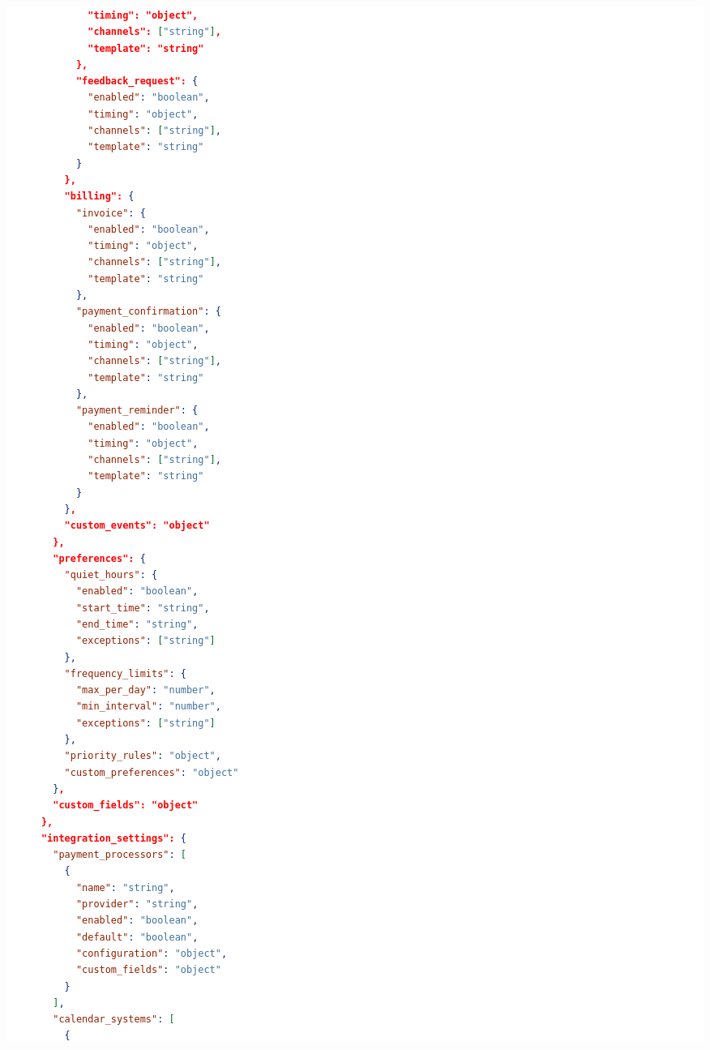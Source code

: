 ```json
              "timing": "object",
              "channels": ["string"],
              "template": "string"
            },
            "feedback_request": {
              "enabled": "boolean",
              "timing": "object",
              "channels": ["string"],
              "template": "string"
            }
          },
          "billing": {
            "invoice": {
              "enabled": "boolean",
              "timing": "object",
              "channels": ["string"],
              "template": "string"
            },
            "payment_confirmation": {
              "enabled": "boolean",
              "timing": "object",
              "channels": ["string"],
              "template": "string"
            },
            "payment_reminder": {
              "enabled": "boolean",
              "timing": "object",
              "channels": ["string"],
              "template": "string"
            }
          },
          "custom_events": "object"
        },
        "preferences": {
          "quiet_hours": {
            "enabled": "boolean",
            "start_time": "string",
            "end_time": "string",
            "exceptions": ["string"]
          },
          "frequency_limits": {
            "max_per_day": "number",
            "min_interval": "number",
            "exceptions": ["string"]
          },
          "priority_rules": "object",
          "custom_preferences": "object"
        },
        "custom_fields": "object"
      },
      "integration_settings": {
        "payment_processors": [
          {
            "name": "string",
            "provider": "string",
            "enabled": "boolean",
            "default": "boolean",
            "configuration": "object",
            "custom_fields": "object"
          }
        ],
        "calendar_systems": [
          {
```